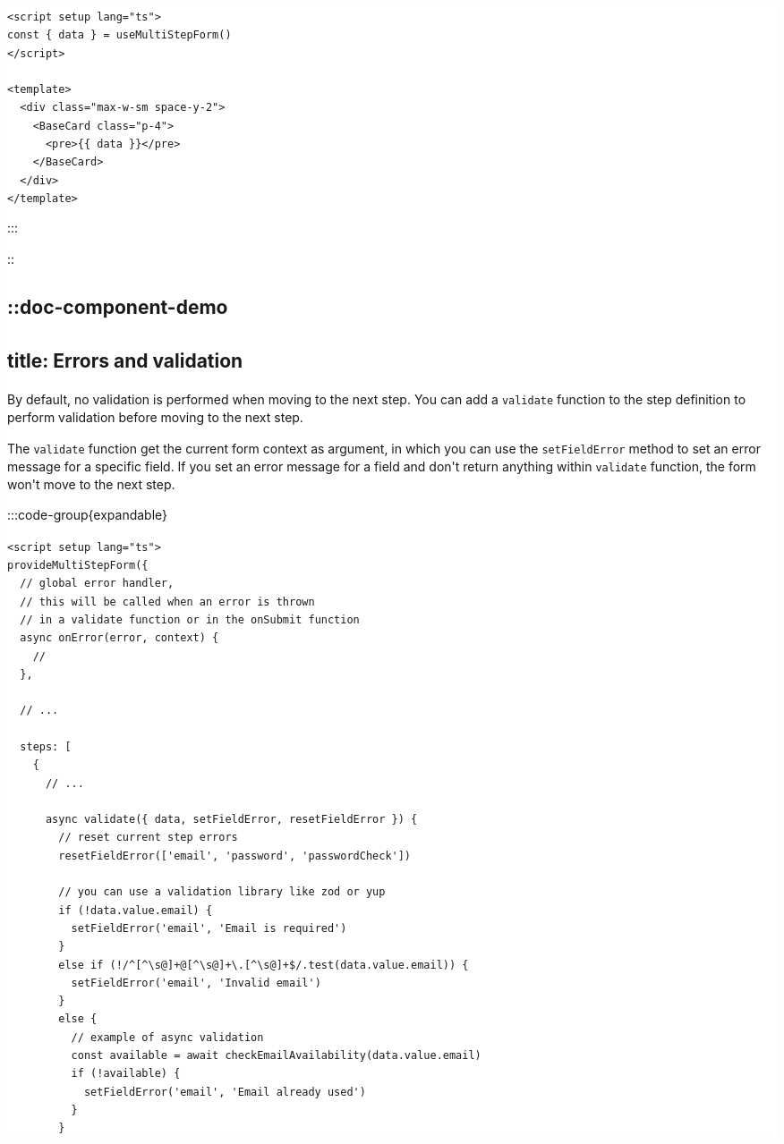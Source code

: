 ```vue [review.vue]
<script setup lang="ts">
const { data } = useMultiStepForm()
</script>

<template>
  <div class="max-w-sm space-y-2">
    <BaseCard class="p-4">
      <pre>{{ data }}</pre>
    </BaseCard>
  </div>
</template>
```

:::

::



::doc-component-demo
---
title: Errors and validation
---

By default, no validation is performed when moving to the next step. You can add a `validate` function to the step definition to perform validation before moving to the next step.

The `validate` function get the current form context as argument, in which you can use the `setFieldError` method to set an error message for a specific field. If you set an error message for a field and don't return anything within `validate` function, the form won't move to the next step. 


:::code-group{expandable}
```vue [my-form.vue]
<script setup lang="ts">
provideMultiStepForm({
  // global error handler,
  // this will be called when an error is thrown 
  // in a validate function or in the onSubmit function
  async onError(error, context) {
    // 
  },

  // ...

  steps: [
    {
      // ...

      async validate({ data, setFieldError, resetFieldError }) {
        // reset current step errors
        resetFieldError(['email', 'password', 'passwordCheck'])

        // you can use a validation library like zod or yup
        if (!data.value.email) {
          setFieldError('email', 'Email is required')
        }
        else if (!/^[^\s@]+@[^\s@]+\.[^\s@]+$/.test(data.value.email)) {
          setFieldError('email', 'Invalid email')
        }
        else {
          // example of async validation
          const available = await checkEmailAvailability(data.value.email)
          if (!available) {
            setFieldError('email', 'Email already used')
          }
        }
```